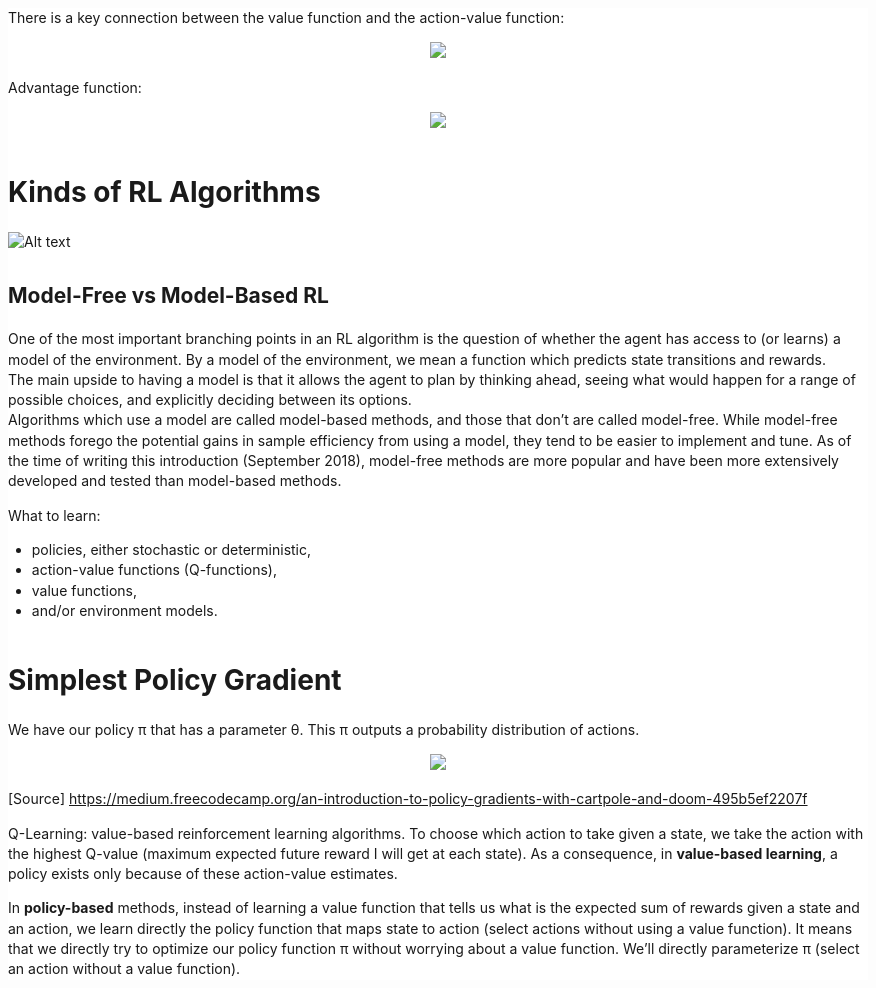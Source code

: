 There is a key connection between the value function and the action-value function:   
<p align="center"><img src="https://spinningup.openai.com/en/latest/_images/math/45dfe72ba680d985e158c2fef08ddfbb9c5f57a6.svg"></p>
Advantage function:   
<p align="center"><img src="https://spinningup.openai.com/en/latest/_images/math/a596eb68ba26e424afaff142ae747d5cffd2be60.svg"></p>

<a name="kinds"></a>    
# Kinds of RL Algorithms

![Alt text](https://spinningup.openai.com/en/latest/_images/rl_algorithms_9_15.svg)

<a name="models"></a> 
## Model-Free vs Model-Based RL

   One of the most important branching points in an RL algorithm is the question of whether the agent has access to (or learns) a model of the environment. By a model of the environment, we mean a function which predicts state transitions and rewards.   
   The main upside to having a model is that it allows the agent to plan by thinking ahead, seeing what would happen for a range of possible choices, and explicitly deciding between its options.    
   Algorithms which use a model are called model-based methods, and those that don’t are called model-free. While model-free methods forego the potential gains in sample efficiency from using a model, they tend to be easier to implement and tune. As of the time of writing this introduction (September 2018), model-free methods are more popular and have been more extensively developed and tested than model-based methods.   

What to learn:
- policies, either stochastic or deterministic,
- action-value functions (Q-functions),
- value functions,
- and/or environment models.
<a name="simplest"></a> 
# Simplest Policy Gradient   
   
We have our policy π that has a parameter θ. This π outputs a probability distribution of actions.   
   
<p align="center"><img src="https://cdn-images-1.medium.com/max/1000/0*354cfoILK19WFTWa." width="400"></p>

[Source] https://medium.freecodecamp.org/an-introduction-to-policy-gradients-with-cartpole-and-doom-495b5ef2207f   
   
Q-Learning: value-based reinforcement learning algorithms. To choose which action to take given a state, we take the action with the highest Q-value (maximum expected future reward I will get at each state). As a consequence, in **value-based learning**, a policy exists only because of these action-value estimates.   
   
In **policy-based** methods, instead of learning a value function that tells us what is the expected sum of rewards given a state and an action, we learn directly the policy function that maps state to action (select actions without using a value function). It means that we directly try to optimize our policy function π without worrying about a value function. We’ll directly parameterize π (select an action without a value function).
